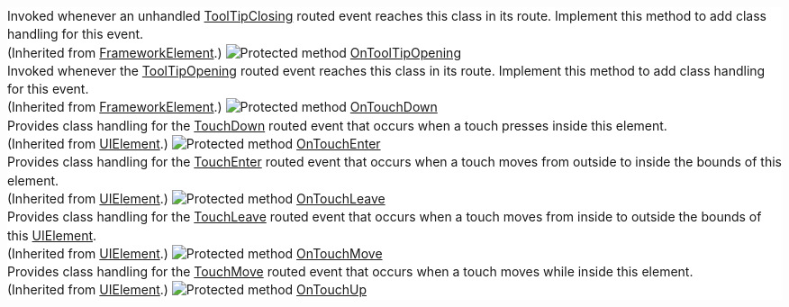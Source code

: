 <td><div class="summary">
Invoked whenever an unhandled <a href="http://msdn.microsoft.com/en-us/library/ms596563">ToolTipClosing</a> routed event reaches this class in its route. Implement this method to add class handling for this event.
</div>
(Inherited from <a href="http://msdn.microsoft.com/en-us/library/ms602714">FrameworkElement</a>.)</td>
</tr>
<tr class="even">
<td><img src="https://msdn.microsoft.com/en-us/Gg431068.protmethod(en-us,PandP.50).gif" title="Protected method" /></td>
<td><a href="http://msdn.microsoft.com/en-us/library/ms598256">OnToolTipOpening</a></td>
<td><div class="summary">
Invoked whenever the <a href="http://msdn.microsoft.com/en-us/library/ms596564">ToolTipOpening</a> routed event reaches this class in its route. Implement this method to add class handling for this event.
</div>
(Inherited from <a href="http://msdn.microsoft.com/en-us/library/ms602714">FrameworkElement</a>.)</td>
</tr>
<tr class="odd">
<td><img src="https://msdn.microsoft.com/en-us/Gg431068.protmethod(en-us,PandP.50).gif" title="Protected method" /></td>
<td><a href="http://msdn.microsoft.com/en-us/library/dd991371">OnTouchDown</a></td>
<td><div class="summary">
Provides class handling for the <a href="http://msdn.microsoft.com/en-us/library/dd782616">TouchDown</a> routed event that occurs when a touch presses inside this element.
</div>
(Inherited from <a href="http://msdn.microsoft.com/en-us/library/ms590078">UIElement</a>.)</td>
</tr>
<tr class="even">
<td><img src="https://msdn.microsoft.com/en-us/Gg431068.protmethod(en-us,PandP.50).gif" title="Protected method" /></td>
<td><a href="http://msdn.microsoft.com/en-us/library/dd782614">OnTouchEnter</a></td>
<td><div class="summary">
Provides class handling for the <a href="http://msdn.microsoft.com/en-us/library/dd990673">TouchEnter</a> routed event that occurs when a touch moves from outside to inside the bounds of this element.
</div>
(Inherited from <a href="http://msdn.microsoft.com/en-us/library/ms590078">UIElement</a>.)</td>
</tr>
<tr class="odd">
<td><img src="https://msdn.microsoft.com/en-us/Gg431068.protmethod(en-us,PandP.50).gif" title="Protected method" /></td>
<td><a href="http://msdn.microsoft.com/en-us/library/dd782894">OnTouchLeave</a></td>
<td><div class="summary">
Provides class handling for the <a href="http://msdn.microsoft.com/en-us/library/dd991524">TouchLeave</a> routed event that occurs when a touch moves from inside to outside the bounds of this <a href="http://msdn.microsoft.com/en-us/library/ms590078">UIElement</a>.
</div>
(Inherited from <a href="http://msdn.microsoft.com/en-us/library/ms590078">UIElement</a>.)</td>
</tr>
<tr class="even">
<td><img src="https://msdn.microsoft.com/en-us/Gg431068.protmethod(en-us,PandP.50).gif" title="Protected method" /></td>
<td><a href="http://msdn.microsoft.com/en-us/library/dd783255">OnTouchMove</a></td>
<td><div class="summary">
Provides class handling for the <a href="http://msdn.microsoft.com/en-us/library/dd991311">TouchMove</a> routed event that occurs when a touch moves while inside this element.
</div>
(Inherited from <a href="http://msdn.microsoft.com/en-us/library/ms590078">UIElement</a>.)</td>
</tr>
<tr class="odd">
<td><img src="https://msdn.microsoft.com/en-us/Gg431068.protmethod(en-us,PandP.50).gif" title="Protected method" /></td>
<td><a href="http://msdn.microsoft.com/en-us/library/dd992297">OnTouchUp</a></td>